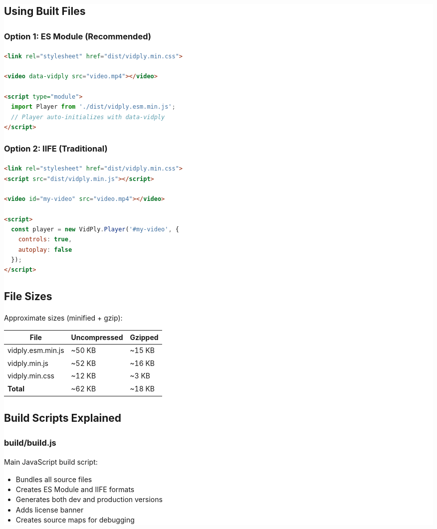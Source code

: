 ## Using Built Files

### Option 1: ES Module (Recommended)

```html
<link rel="stylesheet" href="dist/vidply.min.css">

<video data-vidply src="video.mp4"></video>

<script type="module">
  import Player from './dist/vidply.esm.min.js';
  // Player auto-initializes with data-vidply
</script>
```

### Option 2: IIFE (Traditional)

```html
<link rel="stylesheet" href="dist/vidply.min.css">
<script src="dist/vidply.min.js"></script>

<video id="my-video" src="video.mp4"></video>

<script>
  const player = new VidPly.Player('#my-video', {
    controls: true,
    autoplay: false
  });
</script>
```

## File Sizes

Approximate sizes (minified + gzip):

| File | Uncompressed | Gzipped |
|------|--------------|---------|
| vidply.esm.min.js | ~50 KB | ~15 KB |
| vidply.min.js | ~52 KB | ~16 KB |
| vidply.min.css | ~12 KB | ~3 KB |
| **Total** | ~62 KB | ~18 KB |

## Build Scripts Explained

### build/build.js

Main JavaScript build script:
- Bundles all source files
- Creates ES Module and IIFE formats
- Generates both dev and production versions
- Adds license banner
- Creates source maps for debugging
